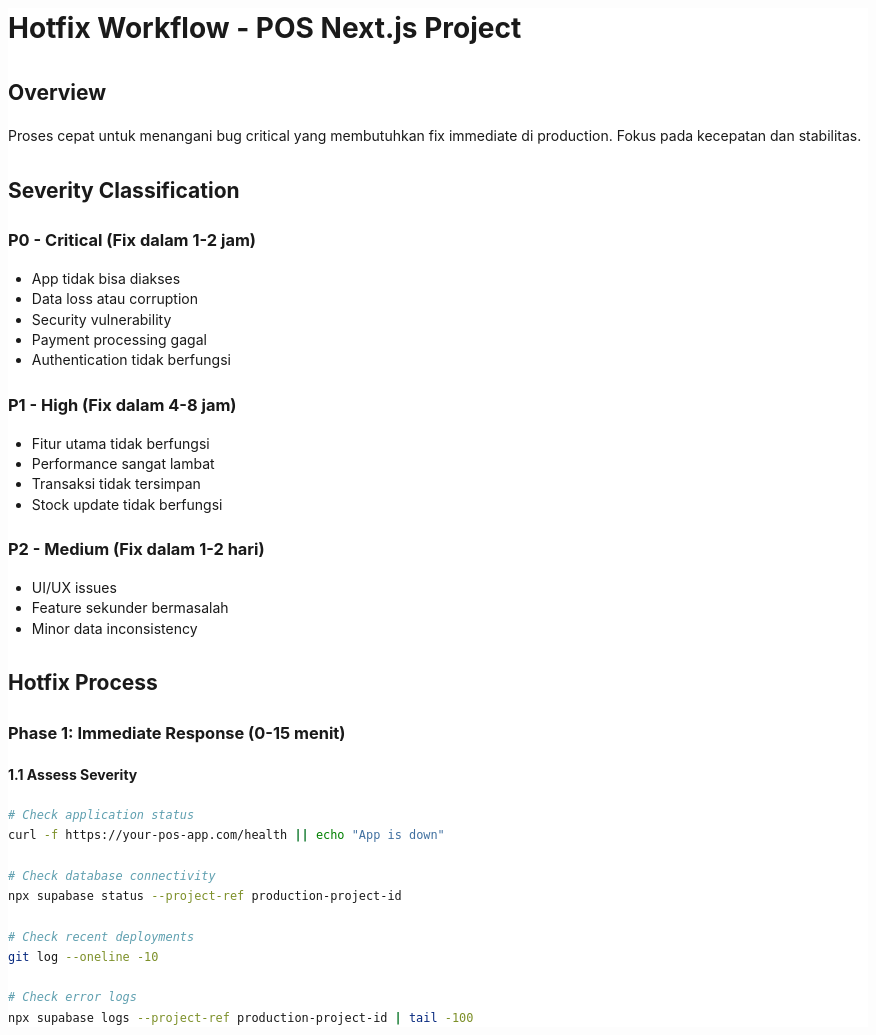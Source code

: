 # Hotfix Workflow - POS Next.js Project

## Overview

Proses cepat untuk menangani bug critical yang membutuhkan fix immediate di production. Fokus pada kecepatan dan stabilitas.

## Severity Classification

### P0 - Critical (Fix dalam 1-2 jam)

- App tidak bisa diakses
- Data loss atau corruption
- Security vulnerability
- Payment processing gagal
- Authentication tidak berfungsi

### P1 - High (Fix dalam 4-8 jam)

- Fitur utama tidak berfungsi
- Performance sangat lambat
- Transaksi tidak tersimpan
- Stock update tidak berfungsi

### P2 - Medium (Fix dalam 1-2 hari)

- UI/UX issues
- Feature sekunder bermasalah
- Minor data inconsistency

## Hotfix Process

### Phase 1: Immediate Response (0-15 menit)

#### 1.1 Assess Severity

```bash
# Check application status
curl -f https://your-pos-app.com/health || echo "App is down"

# Check database connectivity
npx supabase status --project-ref production-project-id

# Check recent deployments
git log --oneline -10

# Check error logs
npx supabase logs --project-ref production-project-id | tail -100
```
